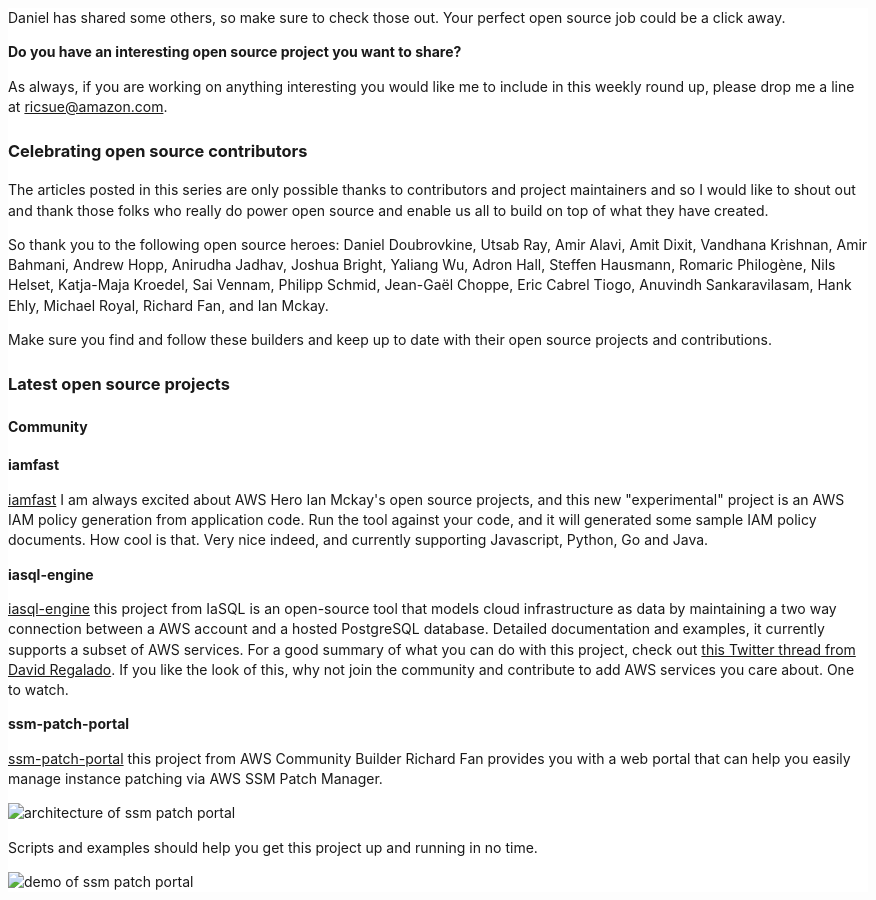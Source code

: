 Daniel has shared some others, so make sure to check those out. Your perfect open source job could be a click away. 


**Do you have an interesting open source project you want to share?**

As always, if you are working on anything interesting you would like me to include in this weekly round up, please drop me a line at ricsue@amazon.com.


### Celebrating open source contributors

The articles posted in this series are only possible thanks to contributors and project maintainers and so I would like to shout out and thank those folks who really do power open source and enable us all to build on top of what they have created. 

So thank you to the following open source heroes: Daniel Doubrovkine, Utsab Ray, Amir Alavi, Amit Dixit, Vandhana Krishnan, Amir Bahmani, Andrew Hopp, Anirudha Jadhav, Joshua Bright, Yaliang Wu, Adron Hall, Steffen Hausmann, Romaric Philogène, Nils Helset, Katja-Maja Kroedel, Sai Vennam, Philipp Schmid, Jean-Gaël Choppe, Eric Cabrel Tiogo, Anuvindh Sankaravilasam, Hank Ehly, Michael Royal, Richard Fan, and Ian Mckay.

Make sure you find and follow these builders and keep up to date with their open source projects and contributions.

### Latest open source projects

#### Community

**iamfast**

[iamfast](https://aws-oss.beachgeek.co.uk/1hn) I am always excited about AWS Hero Ian Mckay's open source projects, and this new "experimental" project is an AWS IAM policy generation from application code. Run the tool against your code, and it will generated some sample IAM policy documents. How cool is that. Very nice indeed, and currently supporting Javascript, Python, Go and Java. 

**iasql-engine**

[iasql-engine](https://aws-oss.beachgeek.co.uk/1hp) this project from IaSQL is an open-source tool that models cloud infrastructure as data by maintaining a two way connection between a AWS account and a hosted PostgreSQL database. Detailed documentation and examples, it currently supports a subset of AWS services. For a good summary of what you can do with this project, check out [this Twitter thread from David Regalado](https://aws-oss.beachgeek.co.uk/1hs). If you like the look of this, why not join the community and contribute to add AWS services you care about. One to watch.

**ssm-patch-portal**

[ssm-patch-portal](https://aws-oss.beachgeek.co.uk/1ho) this project from AWS Community Builder Richard Fan  provides you with a web portal that can help you easily manage instance patching via AWS SSM Patch Manager.

![architecture of ssm patch portal](https://raw.githubusercontent.com/richardfan1126/ssm-patch-portal/master/docs/architecture.jpg)

Scripts and examples should help you get this project up and running in no time.

![demo of ssm patch portal](https://raw.githubusercontent.com/richardfan1126/ssm-patch-portal/master/docs/demo.gif)
